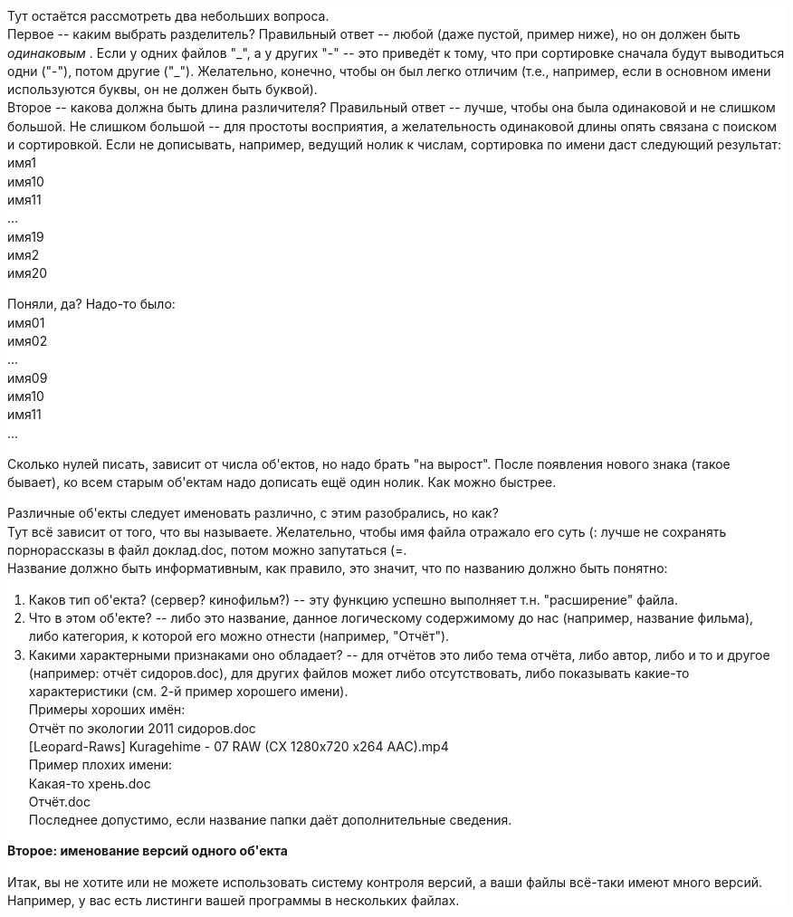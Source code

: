  Тут остаётся рассмотреть два небольших вопроса.   
 Первое -- каким выбрать разделитель? Правильный ответ -- любой (даже пустой, пример ниже), но он должен быть  *одинаковым*  . Если у одних файлов "\_", а у других "-" -- это приведёт к тому, что при сортировке сначала будут выводиться одни ("-"), потом другие ("\_"). Желательно, конечно, чтобы он был легко отличим (т.е., например, если в основном имени используются буквы, он не должен быть буквой).   
 Второе -- какова должна быть длина различителя? Правильный ответ -- лучше, чтобы она была одинаковой и не слишком большой. Не слишком большой -- для простоты восприятия, а желательность одинаковой длины опять связана с поиском и сортировкой. Если не дописывать, например, ведущий нолик к числам, сортировка по имени даст следующий результат:   
 имя1   
 имя10   
 имя11   
 ...   
 имя19   
 имя2   
 имя20   
   
 Поняли, да? Надо-то было:   
 имя01   
 имя02   
 ...   
 имя09   
 имя10   
 имя11   
 ...   
   
 Сколько нулей писать, зависит от числа об'ектов, но надо брать "на вырост". После появления нового знака (такое бывает), ко всем старым об'ектам надо дописать ещё один нолик. Как можно быстрее.   
   
 Различные об'екты следует именовать различно, с этим разобрались, но как?   
 Тут всё зависит от того, что вы называете. Желательно, чтобы имя файла отражало его суть (: лучше не сохранять порнорассказы в файл доклад.doc, потом можно запутаться (=.   
 Название должно быть информативным, как правило, это значит, что по названию должно быть понятно:   
 1) Каков тип об'екта? (сервер? кинофильм?) -- эту функцию успешно выполняет т.н. "расширение" файла.   
 2) Что в этом об'екте? -- либо это название, данное логическому содержимому до нас (например, название фильма), либо категория, к которой его можно отнести (например, "Отчёт").   
 3) Какими характерными признаками оно обладает? -- для отчётов это либо тема отчёта, либо автор, либо и то и другое (например: отчёт сидоров.doc), для других файлов может либо отсутствовать, либо показывать какие-то характеристики (см. 2-й пример хорошего имени).   
 Примеры хороших имён:   
 Отчёт по экологии 2011 сидоров.doc   
 [Leopard-Raws] Kuragehime - 07 RAW (CX 1280x720 x264 AAC).mp4   
 Пример плохих имени:   
 Какая-то хрень.doc   
 Отчёт.doc   
 Последнее допустимо, если название папки даёт дополнительные сведения.   
   
   
   
  **Второе: именование версий одного об'екта**    
   
 Итак, вы не хотите или не можете использовать систему контроля версий, а ваши файлы всё-таки имеют много версий. Например, у вас есть листинги вашей программы в нескольких файлах.   
   